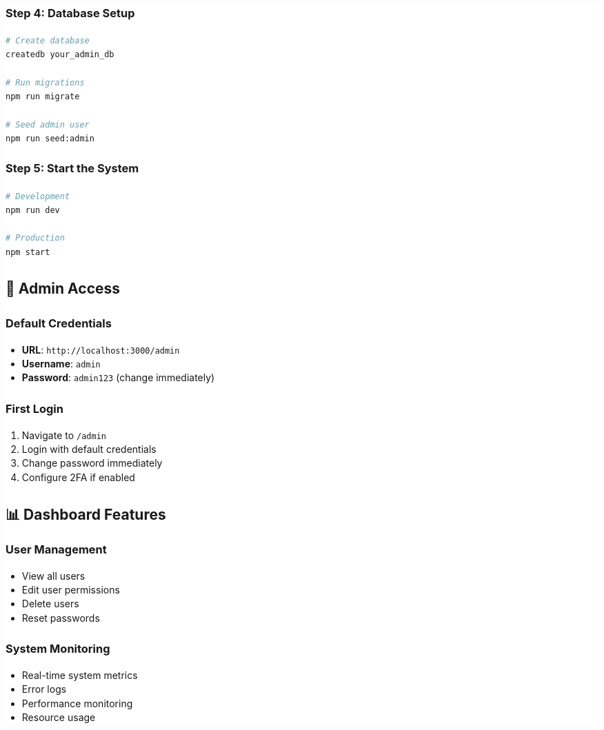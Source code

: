 ### Step 4: Database Setup

```bash
# Create database
createdb your_admin_db

# Run migrations
npm run migrate

# Seed admin user
npm run seed:admin
```

### Step 5: Start the System

```bash
# Development
npm run dev

# Production
npm start
```

## 🔐 Admin Access

### Default Credentials

- **URL**: `http://localhost:3000/admin`
- **Username**: `admin`
- **Password**: `admin123` (change immediately)

### First Login

1. Navigate to `/admin`
2. Login with default credentials
3. Change password immediately
4. Configure 2FA if enabled

## 📊 Dashboard Features

### User Management
- View all users
- Edit user permissions
- Delete users
- Reset passwords

### System Monitoring
- Real-time system metrics
- Error logs
- Performance monitoring
- Resource usage
